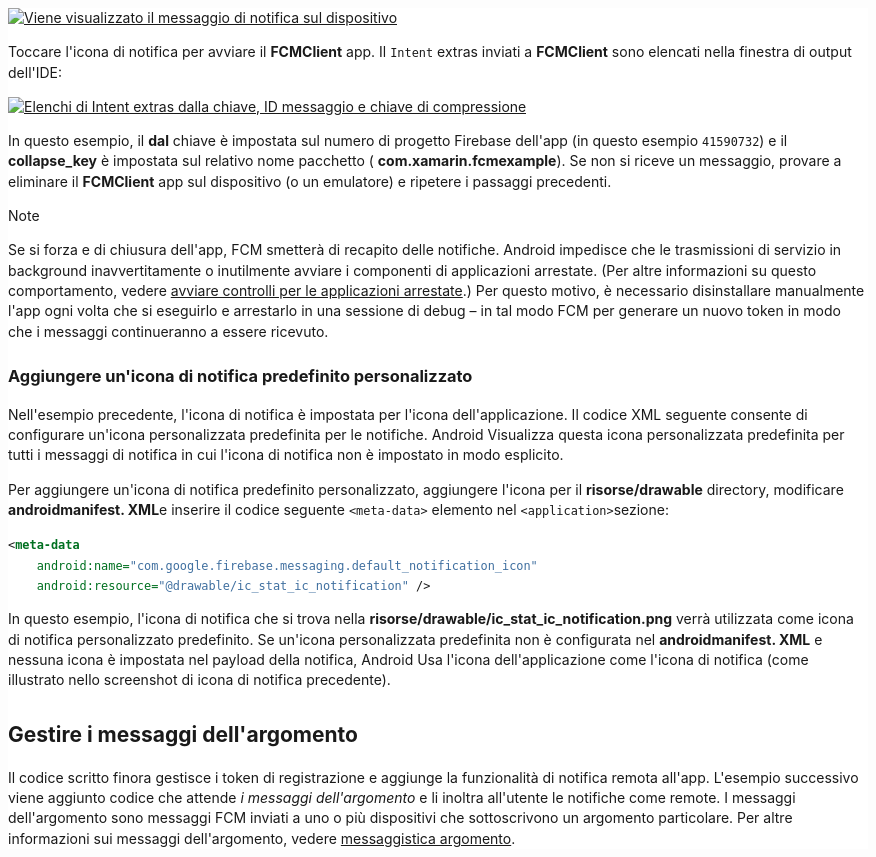 [![Viene visualizzato il messaggio di notifica sul dispositivo](remote-notifications-with-fcm-images/12-notification-sml.png)](remote-notifications-with-fcm-images/12-notification.png#lightbox)

Toccare l'icona di notifica per avviare il **FCMClient** app. Il `Intent` extras inviati a **FCMClient** sono elencati nella finestra di output dell'IDE:

[![Elenchi di Intent extras dalla chiave, ID messaggio e chiave di compressione](remote-notifications-with-fcm-images/13-intent-extras-sml.png)](remote-notifications-with-fcm-images/13-intent-extras.png#lightbox)

In questo esempio, il **dal** chiave è impostata sul numero di progetto Firebase dell'app (in questo esempio `41590732`) e il **collapse_key** è impostata sul relativo nome pacchetto ( **com.xamarin.fcmexample**).
Se non si riceve un messaggio, provare a eliminare il **FCMClient** app sul dispositivo (o un emulatore) e ripetere i passaggi precedenti.


> [!NOTE]
> Se si forza e di chiusura dell'app, FCM smetterà di recapito delle notifiche. Android impedisce che le trasmissioni di servizio in background inavvertitamente o inutilmente avviare i componenti di applicazioni arrestate. (Per altre informazioni su questo comportamento, vedere [avviare controlli per le applicazioni arrestate](https://developer.android.com/about/versions/android-3.1.html#launchcontrols).) Per questo motivo, è necessario disinstallare manualmente l'app ogni volta che si eseguirlo e arrestarlo in una sessione di debug &ndash; in tal modo FCM per generare un nuovo token in modo che i messaggi continueranno a essere ricevuto.

### <a name="add-a-custom-default-notification-icon"></a>Aggiungere un'icona di notifica predefinito personalizzato

Nell'esempio precedente, l'icona di notifica è impostata per l'icona dell'applicazione. Il codice XML seguente consente di configurare un'icona personalizzata predefinita per le notifiche. Android Visualizza questa icona personalizzata predefinita per tutti i messaggi di notifica in cui l'icona di notifica non è impostato in modo esplicito.

Per aggiungere un'icona di notifica predefinito personalizzato, aggiungere l'icona per il **risorse/drawable** directory, modificare **androidmanifest. XML**e inserire il codice seguente `<meta-data>` elemento nel `<application>`sezione:

```xml
<meta-data
    android:name="com.google.firebase.messaging.default_notification_icon"
    android:resource="@drawable/ic_stat_ic_notification" />
```

In questo esempio, l'icona di notifica che si trova nella **risorse/drawable/ic\_stat\_ic\_notification.png** verrà utilizzata come icona di notifica personalizzato predefinito. Se un'icona personalizzata predefinita non è configurata nel **androidmanifest. XML** e nessuna icona è impostata nel payload della notifica, Android Usa l'icona dell'applicazione come l'icona di notifica (come illustrato nello screenshot di icona di notifica precedente).

## <a name="handle-topic-messages"></a>Gestire i messaggi dell'argomento

Il codice scritto finora gestisce i token di registrazione e aggiunge la funzionalità di notifica remota all'app. L'esempio successivo viene aggiunto codice che attende *i messaggi dell'argomento* e li inoltra all'utente le notifiche come remote. I messaggi dell'argomento sono messaggi FCM inviati a uno o più dispositivi che sottoscrivono un argomento particolare. Per altre informazioni sui messaggi dell'argomento, vedere [messaggistica argomento](~/android/data-cloud/google-messaging/firebase-cloud-messaging.md).
